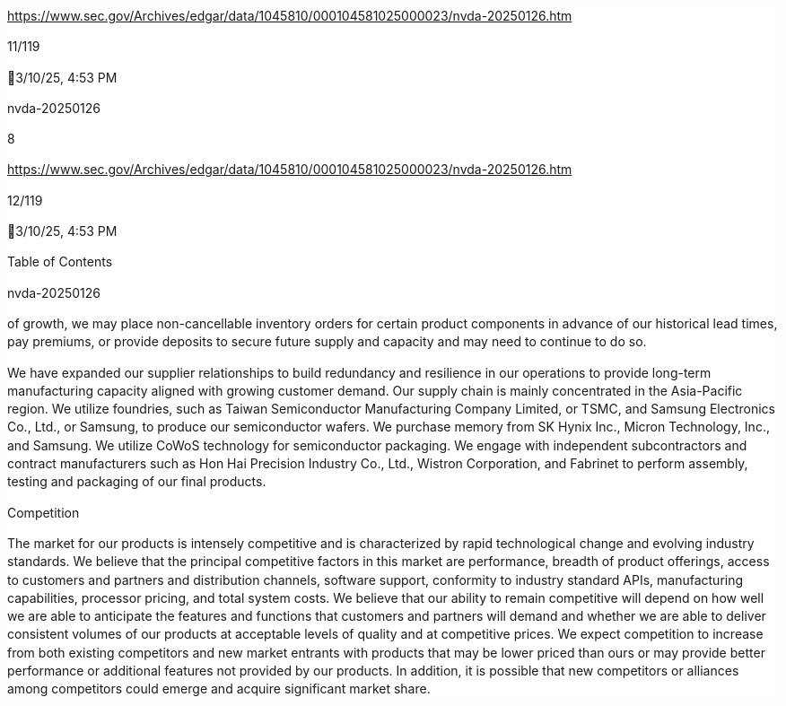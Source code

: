 
https://www.sec.gov/Archives/edgar/data/1045810/000104581025000023/nvda-20250126.htm

11/119

3/10/25, 4:53 PM

nvda-20250126

8

https://www.sec.gov/Archives/edgar/data/1045810/000104581025000023/nvda-20250126.htm

12/119

3/10/25, 4:53 PM

Table of Contents

nvda-20250126

of growth, we may place non-cancellable inventory orders for certain product components in advance of our historical lead times, pay
premiums, or provide deposits to secure future supply and capacity and may need to continue to do so.

We have expanded our supplier relationships to build redundancy and resilience in our operations to provide long-term manufacturing
capacity aligned with growing customer demand. Our supply chain is mainly concentrated in the Asia-Pacific region. We utilize foundries,
such as Taiwan Semiconductor Manufacturing Company Limited, or TSMC, and Samsung Electronics Co., Ltd., or Samsung, to produce
our  semiconductor  wafers.  We  purchase  memory  from  SK  Hynix  Inc.,  Micron  Technology,  Inc.,  and  Samsung.  We  utilize  CoWoS
technology  for  semiconductor  packaging.  We  engage  with  independent  subcontractors  and  contract  manufacturers  such  as  Hon  Hai
Precision Industry Co., Ltd., Wistron Corporation, and Fabrinet to perform assembly, testing and packaging of our final products.

Competition

The market for our products is intensely competitive and is characterized by rapid technological change and evolving industry standards.
We believe that the principal competitive factors in this market are performance, breadth of product offerings, access to customers and
partners and distribution channels, software support, conformity to industry standard APIs, manufacturing capabilities, processor pricing,
and total system costs. We believe that our ability to remain competitive will depend on how well we are able to anticipate the features
and  functions  that  customers  and  partners  will  demand  and  whether  we  are  able  to  deliver  consistent  volumes  of  our  products  at
acceptable levels of quality and at competitive prices. We expect competition to increase from both existing competitors and new market
entrants with products that may be lower priced than ours or may provide better performance or additional features not provided by our
products.  In  addition,  it  is  possible  that  new  competitors  or  alliances  among  competitors  could  emerge  and  acquire  significant  market
share.
